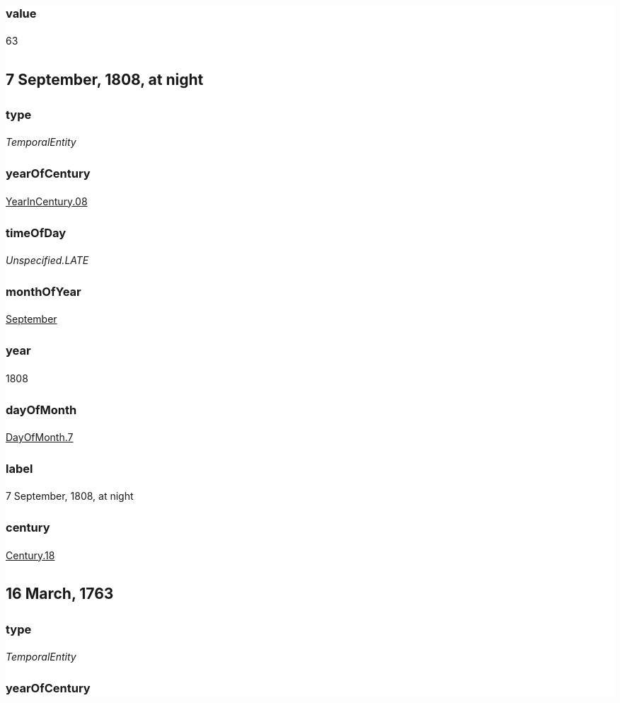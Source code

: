 ### value


63

## 7 September, 1808, at night

### type


*TemporalEntity*

### yearOfCentury


[YearInCentury.08](#YearInCentury.08)

### timeOfDay


*Unspecified.LATE*

### monthOfYear


[September](#September)

### year


1808

### dayOfMonth


[DayOfMonth.7](#DayOfMonth.7)

### label


7 September, 1808, at night

### century


[Century.18](#Century.18)

## 16 March, 1763

### type


*TemporalEntity*

### yearOfCentury
